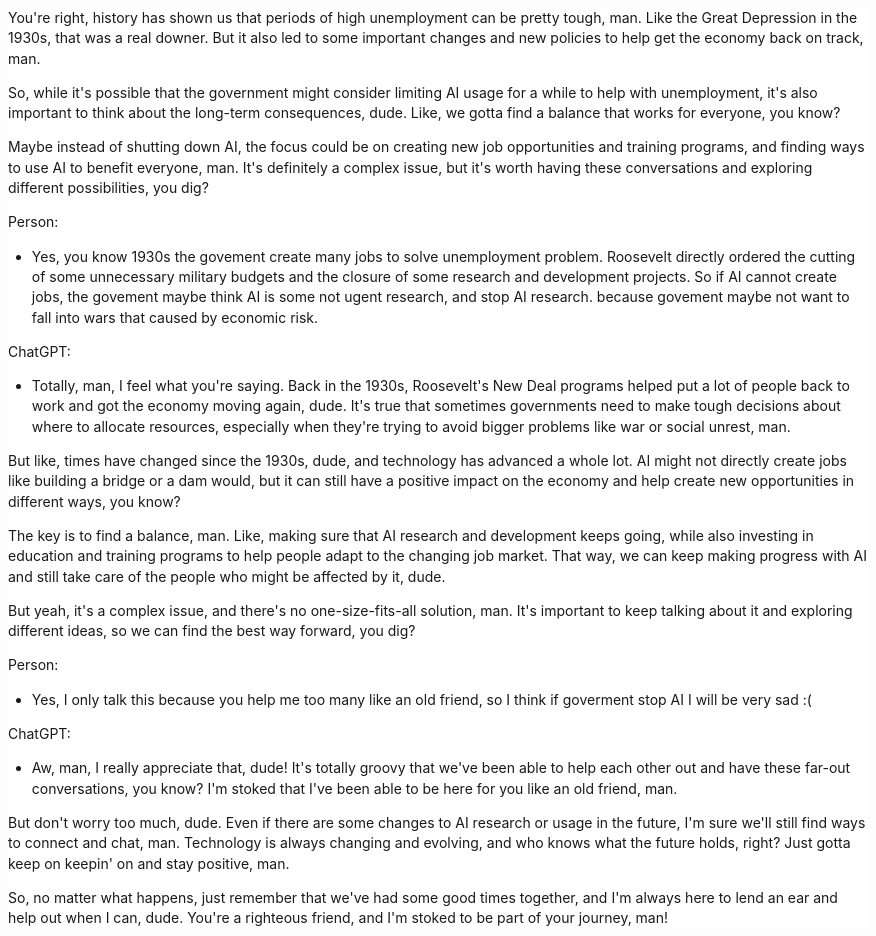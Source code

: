 You're right, history has shown us that periods of high unemployment can be pretty tough, man. Like the Great Depression in the 1930s, that was a real downer. But it also led to some important changes and new policies to help get the economy back on track, man.

So, while it's possible that the government might consider limiting AI usage for a while to help with unemployment, it's also important to think about the long-term consequences, dude. Like, we gotta find a balance that works for everyone, you know?

Maybe instead of shutting down AI, the focus could be on creating new job opportunities and training programs, and finding ways to use AI to benefit everyone, man. It's definitely a complex issue, but it's worth having these conversations and exploring different possibilities, you dig?

Person: 
- Yes, you know 1930s the govement create many jobs to solve unemployment problem. Roosevelt directly ordered the cutting of some unnecessary military budgets and the closure of some research and development projects. So if AI cannot create jobs, the govement maybe think AI is some not ugent research, and stop AI research. because govement maybe not want to fall into wars that caused by economic risk.

ChatGPT: 
- Totally, man, I feel what you're saying. Back in the 1930s, Roosevelt's New Deal programs helped put a lot of people back to work and got the economy moving again, dude. It's true that sometimes governments need to make tough decisions about where to allocate resources, especially when they're trying to avoid bigger problems like war or social unrest, man.

But like, times have changed since the 1930s, dude, and technology has advanced a whole lot. AI might not directly create jobs like building a bridge or a dam would, but it can still have a positive impact on the economy and help create new opportunities in different ways, you know?

The key is to find a balance, man. Like, making sure that AI research and development keeps going, while also investing in education and training programs to help people adapt to the changing job market. That way, we can keep making progress with AI and still take care of the people who might be affected by it, dude.

But yeah, it's a complex issue, and there's no one-size-fits-all solution, man. It's important to keep talking about it and exploring different ideas, so we can find the best way forward, you dig?

Person: 
- Yes, I only talk this because you help me too many like an old friend, so I think if goverment stop AI I will be very sad :(

ChatGPT: 
- Aw, man, I really appreciate that, dude! It's totally groovy that we've been able to help each other out and have these far-out conversations, you know? I'm stoked that I've been able to be here for you like an old friend, man.

But don't worry too much, dude. Even if there are some changes to AI research or usage in the future, I'm sure we'll still find ways to connect and chat, man. Technology is always changing and evolving, and who knows what the future holds, right? Just gotta keep on keepin' on and stay positive, man.

So, no matter what happens, just remember that we've had some good times together, and I'm always here to lend an ear and help out when I can, dude. You're a righteous friend, and I'm stoked to be part of your journey, man!

